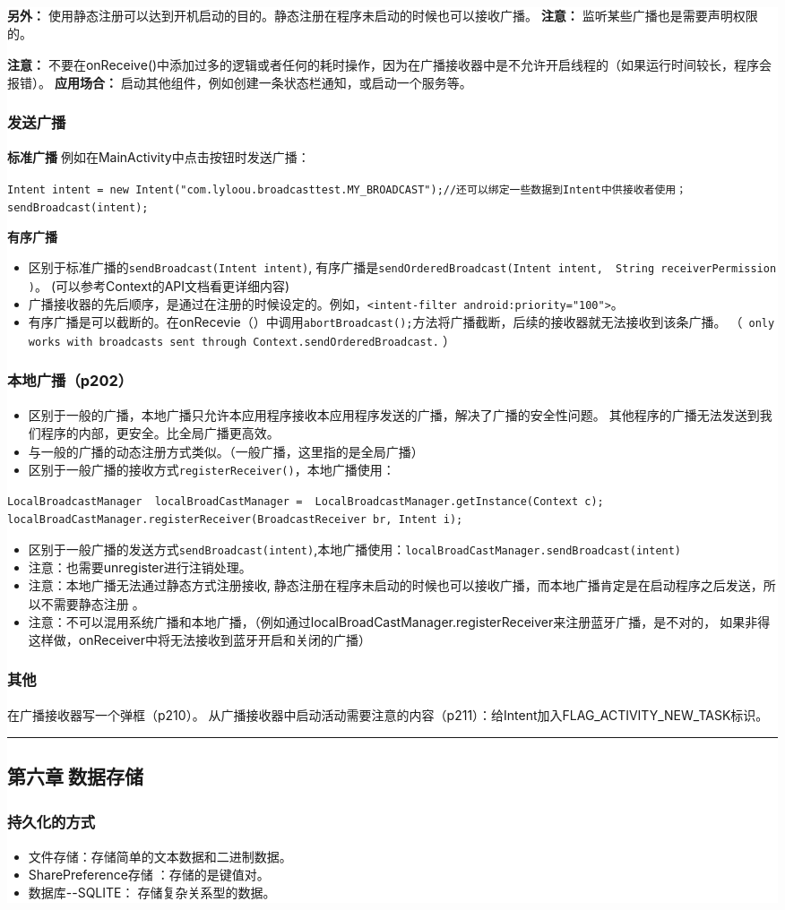  
**另外：** 使用静态注册可以达到开机启动的目的。静态注册在程序未启动的时候也可以接收广播。
**注意：** 监听某些广播也是需要声明权限的。
 
 
**注意：** 不要在onReceive()中添加过多的逻辑或者任何的耗时操作，因为在广播接收器中是不允许开启线程的（如果运行时间较长，程序会报错）。
**应用场合：** 启动其他组件，例如创建一条状态栏通知，或启动一个服务等。
 
 
### 发送广播
**标准广播**
例如在MainActivity中点击按钮时发送广播：
```
Intent intent = new Intent("com.lyloou.broadcasttest.MY_BROADCAST");//还可以绑定一些数据到Intent中供接收者使用；
sendBroadcast(intent);
```
 
 
**有序广播**
* 区别于标准广播的`sendBroadcast(Intent intent)`, 有序广播是`sendOrderedBroadcast(Intent intent,  String receiverPermission )`。 (可以参考Context的API文档看更详细内容)
* 广播接收器的先后顺序，是通过在注册的时候设定的。例如，`<intent-filter android:priority="100">`。
* 有序广播是可以截断的。在onRecevie（）中调用`abortBroadcast();`方法将广播截断，后续的接收器就无法接收到该条广播。
（` only works with broadcasts sent through Context.sendOrderedBroadcast.` ）
 
 
### 本地广播（p202）
* 区别于一般的广播，本地广播只允许本应用程序接收本应用程序发送的广播，解决了广播的安全性问题。 
其他程序的广播无法发送到我们程序的内部，更安全。比全局广播更高效。
* 与一般的广播的动态注册方式类似。（一般广播，这里指的是全局广播）
* 区别于一般广播的接收方式`registerReceiver()`，本地广播使用：
```
LocalBroadcastManager  localBroadCastManager =  LocalBroadcastManager.getInstance(Context c);
localBroadCastManager.registerReceiver(BroadcastReceiver br, Intent i);
```
* 区别于一般广播的发送方式`sendBroadcast(intent)`,本地广播使用：`localBroadCastManager.sendBroadcast(intent)`
* 注意：也需要unregister进行注销处理。
* 注意：本地广播无法通过静态方式注册接收, 静态注册在程序未启动的时候也可以接收广播，而本地广播肯定是在启动程序之后发送，所以不需要静态注册 。
* 注意：不可以混用系统广播和本地广播，（例如通过localBroadCastManager.registerReceiver来注册蓝牙广播，是不对的，
如果非得这样做，onReceiver中将无法接收到蓝牙开启和关闭的广播）
 
 
###  其他
在广播接收器写一个弹框（p210）。
从广播接收器中启动活动需要注意的内容（p211）：给Intent加入FLAG_ACTIVITY_NEW_TASK标识。
 
------
 
 
## 第六章 数据存储
 
### 持久化的方式
* 文件存储：存储简单的文本数据和二进制数据。
* SharePreference存储 ：存储的是键值对。
* 数据库--SQLITE： 存储复杂关系型的数据。
 